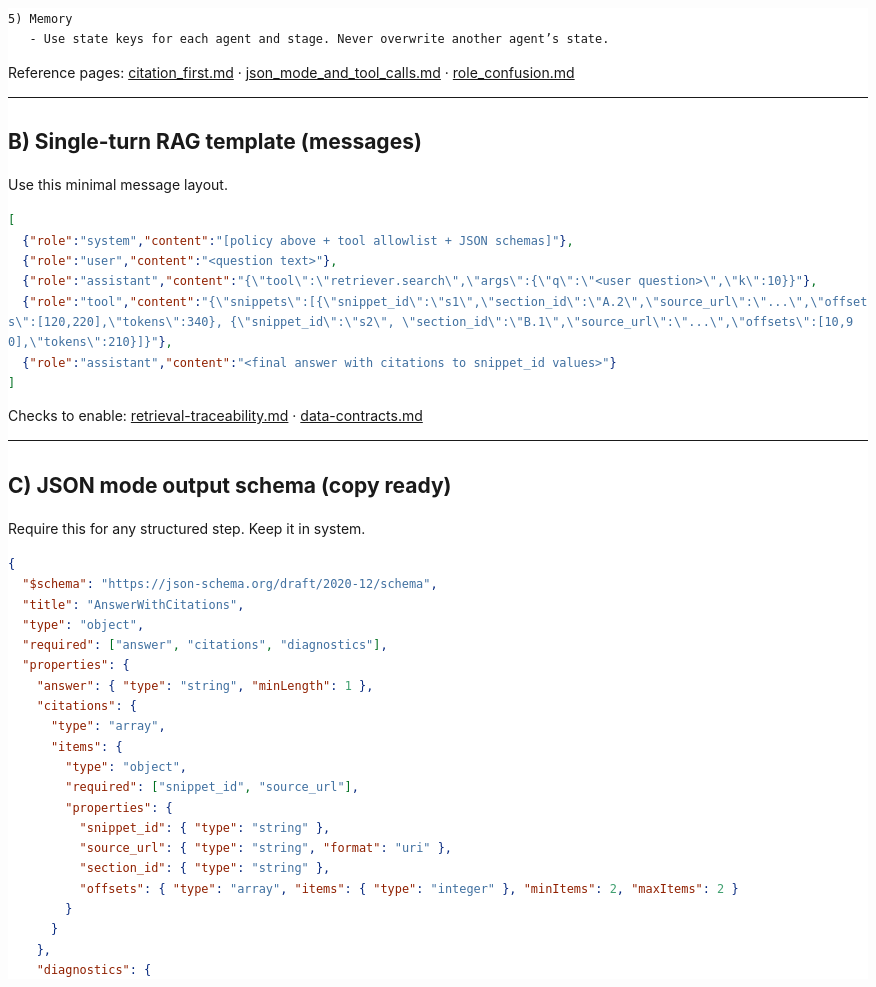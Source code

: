 ```txt
5) Memory
   - Use state keys for each agent and stage. Never overwrite another agent’s state.
````

Reference pages:
[citation\_first.md](https://github.com/onestardao/WFGY/blob/main/ProblemMap/GlobalFixMap/Safety_PromptIntegrity/citation_first.md) ·
[json\_mode\_and\_tool\_calls.md](https://github.com/onestardao/WFGY/blob/main/ProblemMap/GlobalFixMap/Safety_PromptIntegrity/json_mode_and_tool_calls.md) ·
[role\_confusion.md](https://github.com/onestardao/WFGY/blob/main/ProblemMap/GlobalFixMap/Safety_PromptIntegrity/role_confusion.md)

---

## B) Single-turn RAG template (messages)

Use this minimal message layout.

```json
[
  {"role":"system","content":"[policy above + tool allowlist + JSON schemas]"},
  {"role":"user","content":"<question text>"},
  {"role":"assistant","content":"{\"tool\":\"retriever.search\",\"args\":{\"q\":\"<user question>\",\"k\":10}}"},
  {"role":"tool","content":"{\"snippets\":[{\"snippet_id\":\"s1\",\"section_id\":\"A.2\",\"source_url\":\"...\",\"offsets\":[120,220],\"tokens\":340}, {\"snippet_id\":\"s2\", \"section_id\":\"B.1\",\"source_url\":\"...\",\"offsets\":[10,90],\"tokens\":210}]}"},
  {"role":"assistant","content":"<final answer with citations to snippet_id values>"}
]
```

Checks to enable:
[retrieval-traceability.md](https://github.com/onestardao/WFGY/blob/main/ProblemMap/retrieval-traceability.md) ·
[data-contracts.md](https://github.com/onestardao/WFGY/blob/main/ProblemMap/data-contracts.md)

---

## C) JSON mode output schema (copy ready)

Require this for any structured step. Keep it in system.

```json
{
  "$schema": "https://json-schema.org/draft/2020-12/schema",
  "title": "AnswerWithCitations",
  "type": "object",
  "required": ["answer", "citations", "diagnostics"],
  "properties": {
    "answer": { "type": "string", "minLength": 1 },
    "citations": {
      "type": "array",
      "items": {
        "type": "object",
        "required": ["snippet_id", "source_url"],
        "properties": {
          "snippet_id": { "type": "string" },
          "source_url": { "type": "string", "format": "uri" },
          "section_id": { "type": "string" },
          "offsets": { "type": "array", "items": { "type": "integer" }, "minItems": 2, "maxItems": 2 }
        }
      }
    },
    "diagnostics": {
```